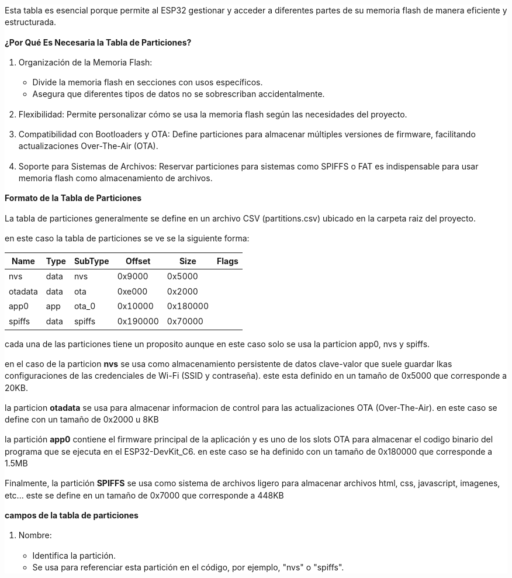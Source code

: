 Esta tabla es esencial porque permite al ESP32 gestionar y acceder a diferentes partes de su memoria flash de manera eficiente y estructurada.

**¿Por Qué Es Necesaria la Tabla de Particiones?**

1. Organización de la Memoria Flash:
    - Divide la memoria flash en secciones con usos específicos.
    - Asegura que diferentes tipos de datos no se sobrescriban accidentalmente.

2. Flexibilidad: Permite personalizar cómo se usa la memoria flash según las necesidades del proyecto.

3. Compatibilidad con Bootloaders y OTA: Define particiones para almacenar múltiples versiones de firmware, facilitando actualizaciones Over-The-Air (OTA).

4. Soporte para Sistemas de Archivos: Reservar particiones para sistemas como SPIFFS o FAT es indispensable para usar memoria flash como almacenamiento de archivos.

**Formato de la Tabla de Particiones**

La tabla de particiones generalmente se define en un archivo CSV (partitions.csv) ubicado en la carpeta raiz del proyecto.

en este caso la tabla de particiones se ve se la siguiente forma:

| Name      | Type  | SubType | Offset   | Size     | Flags |
|-----------|-------|---------|----------|----------|-------|
| nvs       | data  | nvs     | 0x9000   | 0x5000   |       |
| otadata   | data  | ota     | 0xe000   | 0x2000   |       |
| app0      | app   | ota_0   | 0x10000  | 0x180000 |       |
| spiffs    | data  | spiffs  | 0x190000 | 0x70000  |       |

cada una de las particiones tiene un proposito aunque en este caso solo se usa la particion app0, nvs y spiffs.

en el caso de la particion **nvs** se usa como almacenamiento persistente de datos clave-valor que suele guardar lkas configuraciones de las credenciales de Wi-Fi (SSID y contraseña). este esta definido en un tamaño de 0x5000 que corresponde a 20KB.

la particion **otadata** se usa para almacenar informacion de control para las actualizaciones OTA (Over-The-Air). en este caso se define con un tamaño de 0x2000 u 8KB

la partición **app0** contiene el firmware principal de la aplicación y es uno de los slots OTA para almacenar el codigo binario del programa que se ejecuta en el ESP32-DevKit_C6. en este caso se ha definido con un tamaño de 0x180000 que corresponde a 1.5MB

Finalmente, la partición **SPIFFS** se usa como sistema de archivos ligero para almacenar archivos html, css, javascript, imagenes, etc... este se define en un tamaño de 0x7000 que corresponde a 448KB

**campos de la tabla de particiones**

1. Nombre:

    - Identifica la partición.
    - Se usa para referenciar esta partición en el código, por ejemplo, "nvs" o "spiffs".
